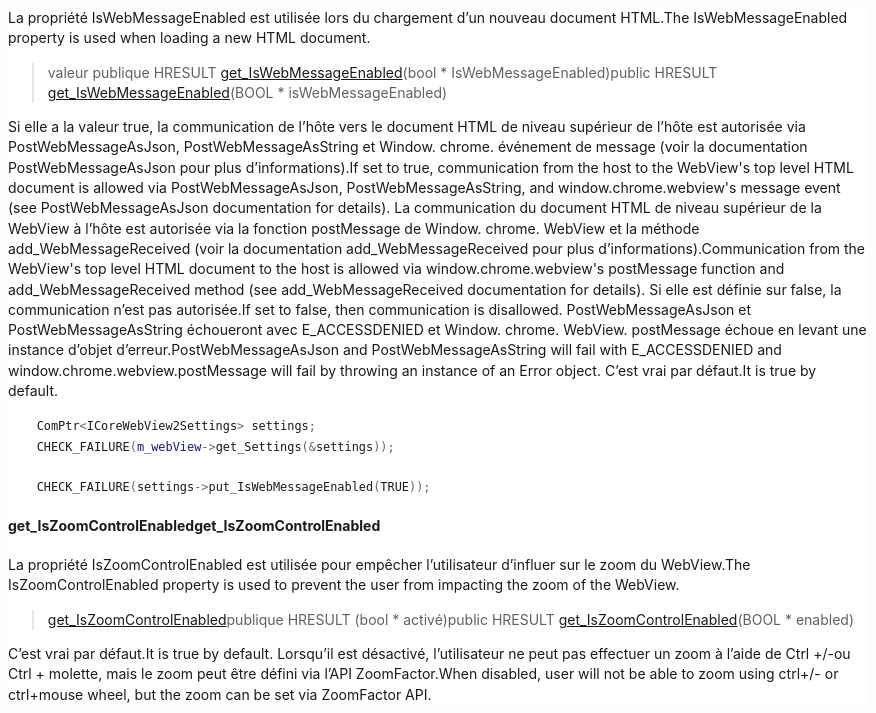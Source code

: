 <span data-ttu-id="9d65a-181">La propriété IsWebMessageEnabled est utilisée lors du chargement d’un nouveau document HTML.</span><span class="sxs-lookup"><span data-stu-id="9d65a-181">The IsWebMessageEnabled property is used when loading a new HTML document.</span></span>

> <span data-ttu-id="9d65a-182">valeur publique HRESULT [get_IsWebMessageEnabled](#get_iswebmessageenabled)(bool \* IsWebMessageEnabled)</span><span class="sxs-lookup"><span data-stu-id="9d65a-182">public HRESULT [get_IsWebMessageEnabled](#get_iswebmessageenabled)(BOOL \* isWebMessageEnabled)</span></span>

<span data-ttu-id="9d65a-183">Si elle a la valeur true, la communication de l’hôte vers le document HTML de niveau supérieur de l’hôte est autorisée via PostWebMessageAsJson, PostWebMessageAsString et Window. chrome. événement de message (voir la documentation PostWebMessageAsJson pour plus d’informations).</span><span class="sxs-lookup"><span data-stu-id="9d65a-183">If set to true, communication from the host to the WebView's top level HTML document is allowed via PostWebMessageAsJson, PostWebMessageAsString, and window.chrome.webview's message event (see PostWebMessageAsJson documentation for details).</span></span> <span data-ttu-id="9d65a-184">La communication du document HTML de niveau supérieur de la WebView à l’hôte est autorisée via la fonction postMessage de Window. chrome. WebView et la méthode add_WebMessageReceived (voir la documentation add_WebMessageReceived pour plus d’informations).</span><span class="sxs-lookup"><span data-stu-id="9d65a-184">Communication from the WebView's top level HTML document to the host is allowed via window.chrome.webview's postMessage function and add_WebMessageReceived method (see add_WebMessageReceived documentation for details).</span></span> <span data-ttu-id="9d65a-185">Si elle est définie sur false, la communication n’est pas autorisée.</span><span class="sxs-lookup"><span data-stu-id="9d65a-185">If set to false, then communication is disallowed.</span></span> <span data-ttu-id="9d65a-186">PostWebMessageAsJson et PostWebMessageAsString échoueront avec E_ACCESSDENIED et Window. chrome. WebView. postMessage échoue en levant une instance d’objet d’erreur.</span><span class="sxs-lookup"><span data-stu-id="9d65a-186">PostWebMessageAsJson and PostWebMessageAsString will fail with E_ACCESSDENIED and window.chrome.webview.postMessage will fail by throwing an instance of an Error object.</span></span> <span data-ttu-id="9d65a-187">C’est vrai par défaut.</span><span class="sxs-lookup"><span data-stu-id="9d65a-187">It is true by default.</span></span>

```cpp
    ComPtr<ICoreWebView2Settings> settings;
    CHECK_FAILURE(m_webView->get_Settings(&settings));

    CHECK_FAILURE(settings->put_IsWebMessageEnabled(TRUE));
```

#### <span data-ttu-id="9d65a-188">get_IsZoomControlEnabled</span><span class="sxs-lookup"><span data-stu-id="9d65a-188">get_IsZoomControlEnabled</span></span> 

<span data-ttu-id="9d65a-189">La propriété IsZoomControlEnabled est utilisée pour empêcher l’utilisateur d’influer sur le zoom du WebView.</span><span class="sxs-lookup"><span data-stu-id="9d65a-189">The IsZoomControlEnabled property is used to prevent the user from impacting the zoom of the WebView.</span></span>

> <span data-ttu-id="9d65a-190">[get_IsZoomControlEnabled](#get_iszoomcontrolenabled)publique HRESULT (bool \* activé)</span><span class="sxs-lookup"><span data-stu-id="9d65a-190">public HRESULT [get_IsZoomControlEnabled](#get_iszoomcontrolenabled)(BOOL \* enabled)</span></span>

<span data-ttu-id="9d65a-191">C’est vrai par défaut.</span><span class="sxs-lookup"><span data-stu-id="9d65a-191">It is true by default.</span></span> <span data-ttu-id="9d65a-192">Lorsqu’il est désactivé, l’utilisateur ne peut pas effectuer un zoom à l’aide de Ctrl +/-ou Ctrl + molette, mais le zoom peut être défini via l’API ZoomFactor.</span><span class="sxs-lookup"><span data-stu-id="9d65a-192">When disabled, user will not be able to zoom using ctrl+/- or ctrl+mouse wheel, but the zoom can be set via ZoomFactor API.</span></span>
